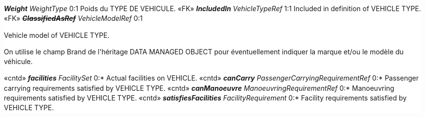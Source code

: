 </tr>
<tr class="even">
<td></td>
<td><em><strong>Weight</strong></em></td>
<td><em>WeightType</em></td>
<td>0:1</td>
<td>Poids du TYPE DE VEHICULE.</td>
</tr>
<tr class="odd">
<td>«FK»</td>
<td><em><strong>IncludedIn</strong></em></td>
<td><em>VehicleTypeRef</em></td>
<td>1:1</td>
<td>Included in definition of VEHICLE TYPE.</td>
</tr>
<tr class="even">
<td>«FK»</td>
<td><em><strong><del>ClassifiedAsRef</del></strong></em></td>
<td><em>VehicleModelRef</em></td>
<td>0:1</td>
<td><p>Vehicle model of VEHICLE TYPE.</p>
<p>On utilise le champ Brand de l'héritage DATA MANAGED OBJECT pour éventuellement indiquer la marque et/ou le modèle du véhicule.</p></td>
</tr>
<tr class="odd">
<td>«cntd»</td>
<td><em><strong>facilities</strong></em></td>
<td><em>FacilitySet</em></td>
<td>0:*</td>
<td>Actual facilities on VEHICLE.</td>
</tr>
<tr class="even">
<td>«cntd»</td>
<td><em><strong>canCarry</strong></em></td>
<td><em>PassengerCarryingRequirementRef</em></td>
<td>0:*</td>
<td>Passenger carrying requirements satisfied by VEHICLE TYPE.</td>
</tr>
<tr class="odd">
<td>«cntd»</td>
<td><em><strong>canManoeuvre</strong></em></td>
<td><em>ManoeuvringRequirementRef</em></td>
<td>0:*</td>
<td>Manoeuvring requirements satisfied by VEHICLE TYPE.</td>
</tr>
<tr class="even">
<td>«cntd»</td>
<td><em><strong>satisfiesFacilities</strong></em></td>
<td><em>FacilityRequirement</em></td>
<td>0:*</td>
<td>Facility requirements satisfied by VEHICLE TYPE.</td>
</tr>
</tbody>
</table>
